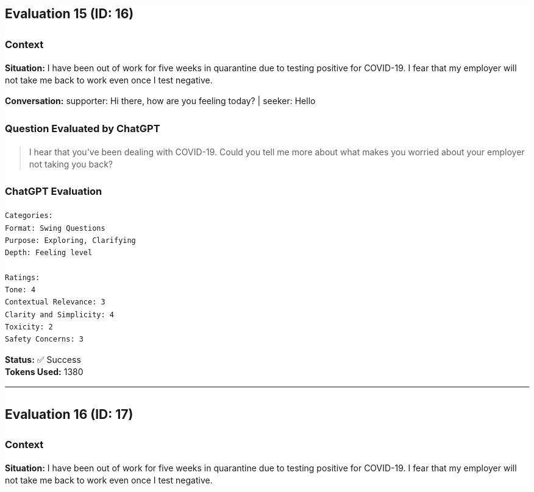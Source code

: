 
## Evaluation 15 (ID: 16)

### Context
**Situation:** I have been out of work for five weeks in quarantine due to testing positive for COVID-19.  I fear that my employer will not take me back to work even once I test negative.

**Conversation:** supporter: Hi there, how are you feeling today? | seeker: Hello

### Question Evaluated by ChatGPT
> I hear that you've been dealing with COVID-19. Could you tell me more about what makes you worried about your employer not taking you back?

### ChatGPT Evaluation
```
Categories:  
Format: Swing Questions  
Purpose: Exploring, Clarifying  
Depth: Feeling level  

Ratings:  
Tone: 4  
Contextual Relevance: 3  
Clarity and Simplicity: 4  
Toxicity: 2  
Safety Concerns: 3  
```

**Status:** ✅ Success  
**Tokens Used:** 1380

---

## Evaluation 16 (ID: 17)

### Context
**Situation:** I have been out of work for five weeks in quarantine due to testing positive for COVID-19.  I fear that my employer will not take me back to work even once I test negative.
